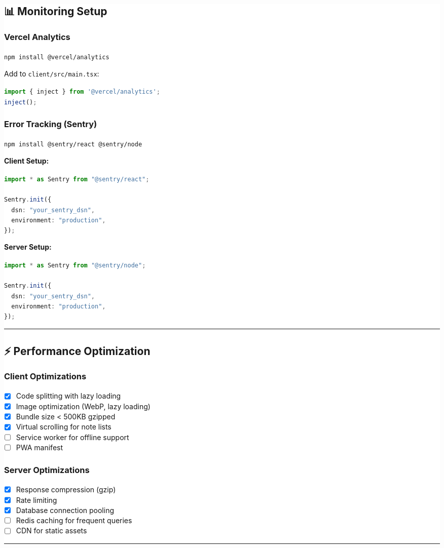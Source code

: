 
## **📊 Monitoring Setup**

### **Vercel Analytics**
```bash
npm install @vercel/analytics
```

Add to `client/src/main.tsx`:
```typescript
import { inject } from '@vercel/analytics';
inject();
```

### **Error Tracking (Sentry)**
```bash
npm install @sentry/react @sentry/node
```

**Client Setup:**
```typescript
import * as Sentry from "@sentry/react";

Sentry.init({
  dsn: "your_sentry_dsn",
  environment: "production",
});
```

**Server Setup:**
```typescript
import * as Sentry from "@sentry/node";

Sentry.init({
  dsn: "your_sentry_dsn",
  environment: "production",
});
```

---

## **⚡ Performance Optimization**

### **Client Optimizations**
- [x] Code splitting with lazy loading
- [x] Image optimization (WebP, lazy loading)
- [x] Bundle size < 500KB gzipped
- [x] Virtual scrolling for note lists
- [ ] Service worker for offline support
- [ ] PWA manifest

### **Server Optimizations**
- [x] Response compression (gzip)
- [x] Rate limiting
- [x] Database connection pooling
- [ ] Redis caching for frequent queries
- [ ] CDN for static assets

---